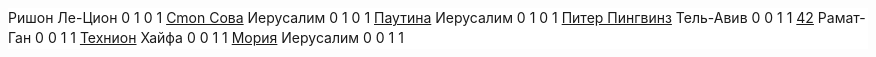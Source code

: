 <td>Ришон Ле-Цион</td>
<td class ="uk-text-center">0</td>
<td class ="uk-text-center">1</td>
<td class ="uk-text-center">0</td>
<td class ="uk-text-center">1</td>
</tr>
<tr>
<td><a href="https://rating.chgk.info/teams/35931">Cmon Сова</a></td>
<td>Иерусалим</td>
<td class ="uk-text-center">0</td>
<td class ="uk-text-center">1</td>
<td class ="uk-text-center">0</td>
<td class ="uk-text-center">1</td>
</tr>
<tr>
<td><a href="https://rating.chgk.info/teams/1215">Паутина</a></td>
<td>Иерусалим</td>
<td class ="uk-text-center">0</td>
<td class ="uk-text-center">1</td>
<td class ="uk-text-center">0</td>
<td class ="uk-text-center">1</td>
</tr>
<tr>
<td><a href="https://rating.chgk.info/teams/71108">Питер Пингвинз</a></td>
<td>Тель-Авив</td>
<td class ="uk-text-center">0</td>
<td class ="uk-text-center">0</td>
<td class ="uk-text-center">1</td>
<td class ="uk-text-center">1</td>
</tr>
<tr>
<td><a href="https://rating.chgk.info/teams/3602">42</a></td>
<td>Рамат-Ган</td>
<td class ="uk-text-center">0</td>
<td class ="uk-text-center">0</td>
<td class ="uk-text-center">1</td>
<td class ="uk-text-center">1</td>
</tr>
<tr>
<td><a href="https://rating.chgk.info/teams/5258">Технион</a></td>
<td>Хайфа</td>
<td class ="uk-text-center">0</td>
<td class ="uk-text-center">0</td>
<td class ="uk-text-center">1</td>
<td class ="uk-text-center">1</td>
</tr>
<tr>
<td><a href="https://rating.chgk.info/teams/99146">Мория</a></td>
<td>Иерусалим</td>
<td class ="uk-text-center">0</td>
<td class ="uk-text-center">0</td>
<td class ="uk-text-center">1</td>
<td class ="uk-text-center">1</td>
</tr>
</tbody>
</table>
